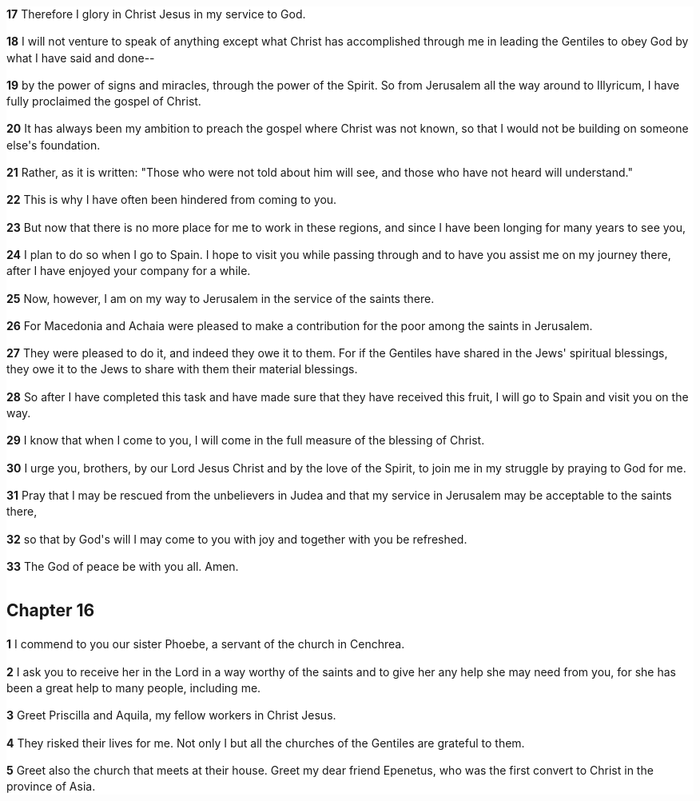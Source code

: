 **17** Therefore I glory in Christ Jesus in my service to God.

**18** I will not venture to speak of anything except what Christ has accomplished through me in leading the Gentiles to obey God by what I have said and done--

**19** by the power of signs and miracles, through the power of the Spirit. So from Jerusalem all the way around to Illyricum, I have fully proclaimed the gospel of Christ.

**20** It has always been my ambition to preach the gospel where Christ was not known, so that I would not be building on someone else's foundation.

**21** Rather, as it is written: "Those who were not told about him will see, and those who have not heard will understand."

**22** This is why I have often been hindered from coming to you.

**23** But now that there is no more place for me to work in these regions, and since I have been longing for many years to see you,

**24** I plan to do so when I go to Spain. I hope to visit you while passing through and to have you assist me on my journey there, after I have enjoyed your company for a while.

**25** Now, however, I am on my way to Jerusalem in the service of the saints there.

**26** For Macedonia and Achaia were pleased to make a contribution for the poor among the saints in Jerusalem.

**27** They were pleased to do it, and indeed they owe it to them. For if the Gentiles have shared in the Jews' spiritual blessings, they owe it to the Jews to share with them their material blessings.

**28** So after I have completed this task and have made sure that they have received this fruit, I will go to Spain and visit you on the way.

**29** I know that when I come to you, I will come in the full measure of the blessing of Christ.

**30** I urge you, brothers, by our Lord Jesus Christ and by the love of the Spirit, to join me in my struggle by praying to God for me.

**31** Pray that I may be rescued from the unbelievers in Judea and that my service in Jerusalem may be acceptable to the saints there,

**32** so that by God's will I may come to you with joy and together with you be refreshed.

**33** The God of peace be with you all. Amen.

## Chapter 16

**1** I commend to you our sister Phoebe, a servant of the church in Cenchrea.

**2** I ask you to receive her in the Lord in a way worthy of the saints and to give her any help she may need from you, for she has been a great help to many people, including me.

**3** Greet Priscilla and Aquila, my fellow workers in Christ Jesus.

**4** They risked their lives for me. Not only I but all the churches of the Gentiles are grateful to them.

**5** Greet also the church that meets at their house. Greet my dear friend Epenetus, who was the first convert to Christ in the province of Asia.
